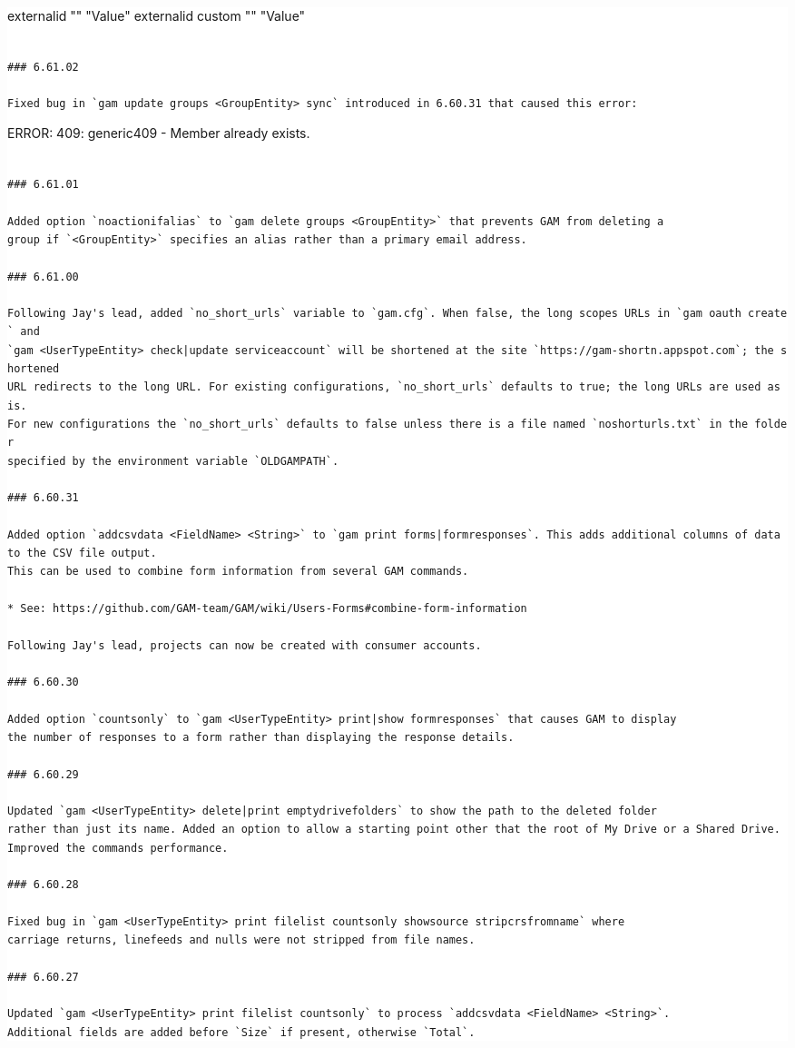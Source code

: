 ```
```
externalid "" "Value"
externalid custom "" "Value"
```

### 6.61.02

Fixed bug in `gam update groups <GroupEntity> sync` introduced in 6.60.31 that caused this error:
```
ERROR: 409: generic409 - Member already exists.
```

### 6.61.01

Added option `noactionifalias` to `gam delete groups <GroupEntity>` that prevents GAM from deleting a
group if `<GroupEntity>` specifies an alias rather than a primary email address.

### 6.61.00

Following Jay's lead, added `no_short_urls` variable to `gam.cfg`. When false, the long scopes URLs in `gam oauth create` and
`gam <UserTypeEntity> check|update serviceaccount` will be shortened at the site `https://gam-shortn.appspot.com`; the shortened
URL redirects to the long URL. For existing configurations, `no_short_urls` defaults to true; the long URLs are used as is.
For new configurations the `no_short_urls` defaults to false unless there is a file named `noshorturls.txt` in the folder
specified by the environment variable `OLDGAMPATH`.

### 6.60.31

Added option `addcsvdata <FieldName> <String>` to `gam print forms|formresponses`. This adds additional columns of data to the CSV file output.
This can be used to combine form information from several GAM commands.

* See: https://github.com/GAM-team/GAM/wiki/Users-Forms#combine-form-information

Following Jay's lead, projects can now be created with consumer accounts.

### 6.60.30

Added option `countsonly` to `gam <UserTypeEntity> print|show formresponses` that causes GAM to display
the number of responses to a form rather than displaying the response details.

### 6.60.29

Updated `gam <UserTypeEntity> delete|print emptydrivefolders` to show the path to the deleted folder
rather than just its name. Added an option to allow a starting point other that the root of My Drive or a Shared Drive.
Improved the commands performance.

### 6.60.28

Fixed bug in `gam <UserTypeEntity> print filelist countsonly showsource stripcrsfromname` where
carriage returns, linefeeds and nulls were not stripped from file names.

### 6.60.27

Updated `gam <UserTypeEntity> print filelist countsonly` to process `addcsvdata <FieldName> <String>`.
Additional fields are added before `Size` if present, otherwise `Total`.
```